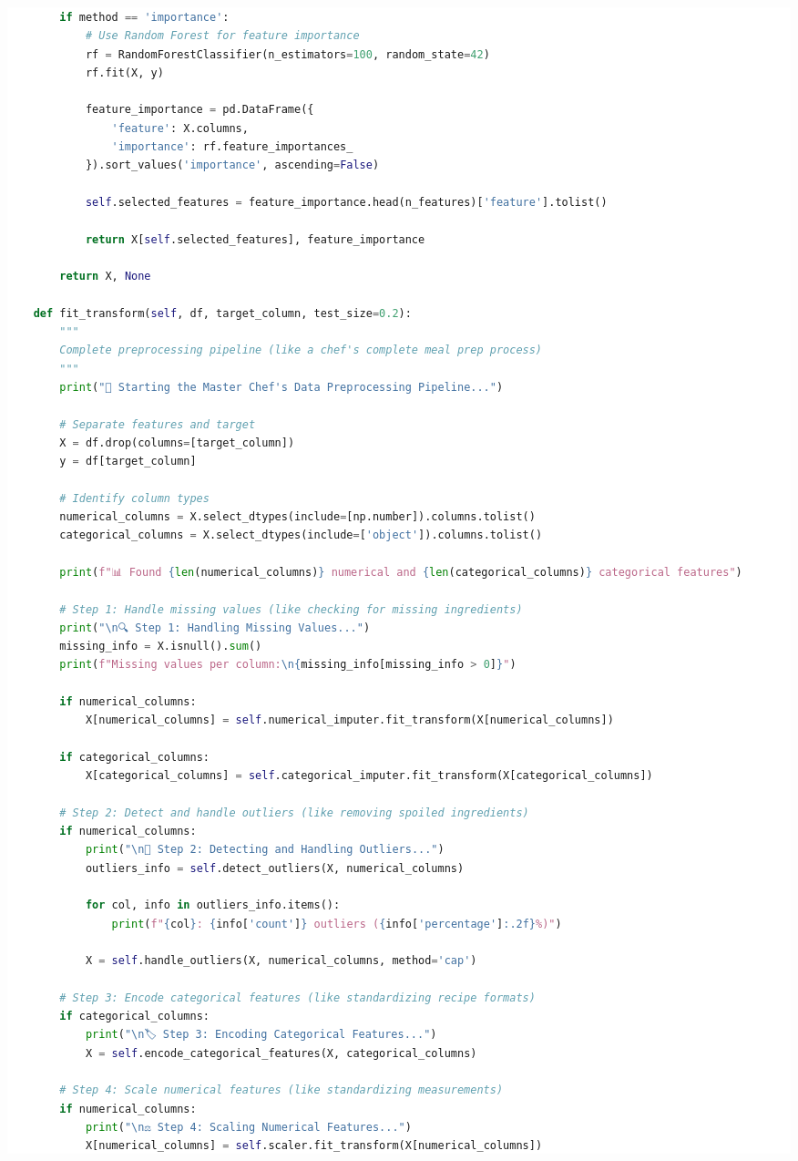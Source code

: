 ```python
        if method == 'importance':
            # Use Random Forest for feature importance
            rf = RandomForestClassifier(n_estimators=100, random_state=42)
            rf.fit(X, y)
            
            feature_importance = pd.DataFrame({
                'feature': X.columns,
                'importance': rf.feature_importances_
            }).sort_values('importance', ascending=False)
            
            self.selected_features = feature_importance.head(n_features)['feature'].tolist()
            
            return X[self.selected_features], feature_importance
        
        return X, None
    
    def fit_transform(self, df, target_column, test_size=0.2):
        """
        Complete preprocessing pipeline (like a chef's complete meal prep process)
        """
        print("🍳 Starting the Master Chef's Data Preprocessing Pipeline...")
        
        # Separate features and target
        X = df.drop(columns=[target_column])
        y = df[target_column]
        
        # Identify column types
        numerical_columns = X.select_dtypes(include=[np.number]).columns.tolist()
        categorical_columns = X.select_dtypes(include=['object']).columns.tolist()
        
        print(f"📊 Found {len(numerical_columns)} numerical and {len(categorical_columns)} categorical features")
        
        # Step 1: Handle missing values (like checking for missing ingredients)
        print("\n🔍 Step 1: Handling Missing Values...")
        missing_info = X.isnull().sum()
        print(f"Missing values per column:\n{missing_info[missing_info > 0]}")
        
        if numerical_columns:
            X[numerical_columns] = self.numerical_imputer.fit_transform(X[numerical_columns])
        
        if categorical_columns:
            X[categorical_columns] = self.categorical_imputer.fit_transform(X[categorical_columns])
        
        # Step 2: Detect and handle outliers (like removing spoiled ingredients)
        if numerical_columns:
            print("\n🎯 Step 2: Detecting and Handling Outliers...")
            outliers_info = self.detect_outliers(X, numerical_columns)
            
            for col, info in outliers_info.items():
                print(f"{col}: {info['count']} outliers ({info['percentage']:.2f}%)")
            
            X = self.handle_outliers(X, numerical_columns, method='cap')
        
        # Step 3: Encode categorical features (like standardizing recipe formats)
        if categorical_columns:
            print("\n🏷️ Step 3: Encoding Categorical Features...")
            X = self.encode_categorical_features(X, categorical_columns)
        
        # Step 4: Scale numerical features (like standardizing measurements)
        if numerical_columns:
            print("\n⚖️ Step 4: Scaling Numerical Features...")
            X[numerical_columns] = self.scaler.fit_transform(X[numerical_columns])
```